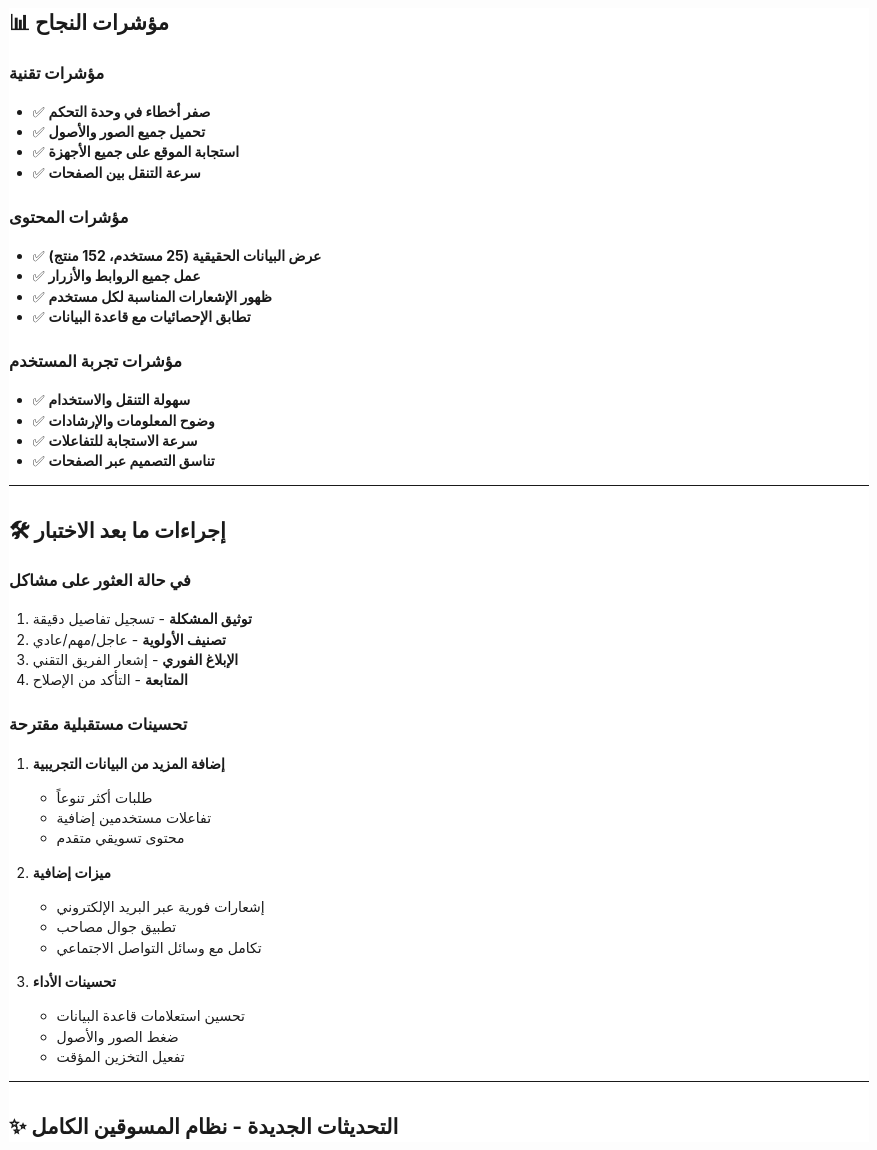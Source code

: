 ## 📊 مؤشرات النجاح

### مؤشرات تقنية
- ✅ **صفر أخطاء في وحدة التحكم**
- ✅ **تحميل جميع الصور والأصول**
- ✅ **استجابة الموقع على جميع الأجهزة**
- ✅ **سرعة التنقل بين الصفحات**

### مؤشرات المحتوى
- ✅ **عرض البيانات الحقيقية (25 مستخدم، 152 منتج)**
- ✅ **عمل جميع الروابط والأزرار**
- ✅ **ظهور الإشعارات المناسبة لكل مستخدم**
- ✅ **تطابق الإحصائيات مع قاعدة البيانات**

### مؤشرات تجربة المستخدم
- ✅ **سهولة التنقل والاستخدام**
- ✅ **وضوح المعلومات والإرشادات**
- ✅ **سرعة الاستجابة للتفاعلات**
- ✅ **تناسق التصميم عبر الصفحات**

---

## 🛠️ إجراءات ما بعد الاختبار

### في حالة العثور على مشاكل
1. **توثيق المشكلة** - تسجيل تفاصيل دقيقة
2. **تصنيف الأولوية** - عاجل/مهم/عادي
3. **الإبلاغ الفوري** - إشعار الفريق التقني
4. **المتابعة** - التأكد من الإصلاح

### تحسينات مستقبلية مقترحة
1. **إضافة المزيد من البيانات التجريبية**
   - طلبات أكثر تنوعاً
   - تفاعلات مستخدمين إضافية
   - محتوى تسويقي متقدم

2. **ميزات إضافية**
   - إشعارات فورية عبر البريد الإلكتروني
   - تطبيق جوال مصاحب
   - تكامل مع وسائل التواصل الاجتماعي

3. **تحسينات الأداء**
   - تحسين استعلامات قاعدة البيانات
   - ضغط الصور والأصول
   - تفعيل التخزين المؤقت

---

## ✨ التحديثات الجديدة - نظام المسوقين الكامل
